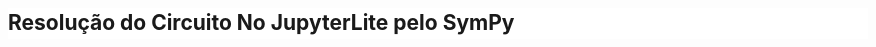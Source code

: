 ## Resolução do Circuito No JupyterLite pelo SymPy

<iframe src="https://diegoascanio.github.io/jupyterlite/lab?path=calculo-vth-thevenin-fontes-dependentes.ipynb" width=100% height=100%></iframe>

